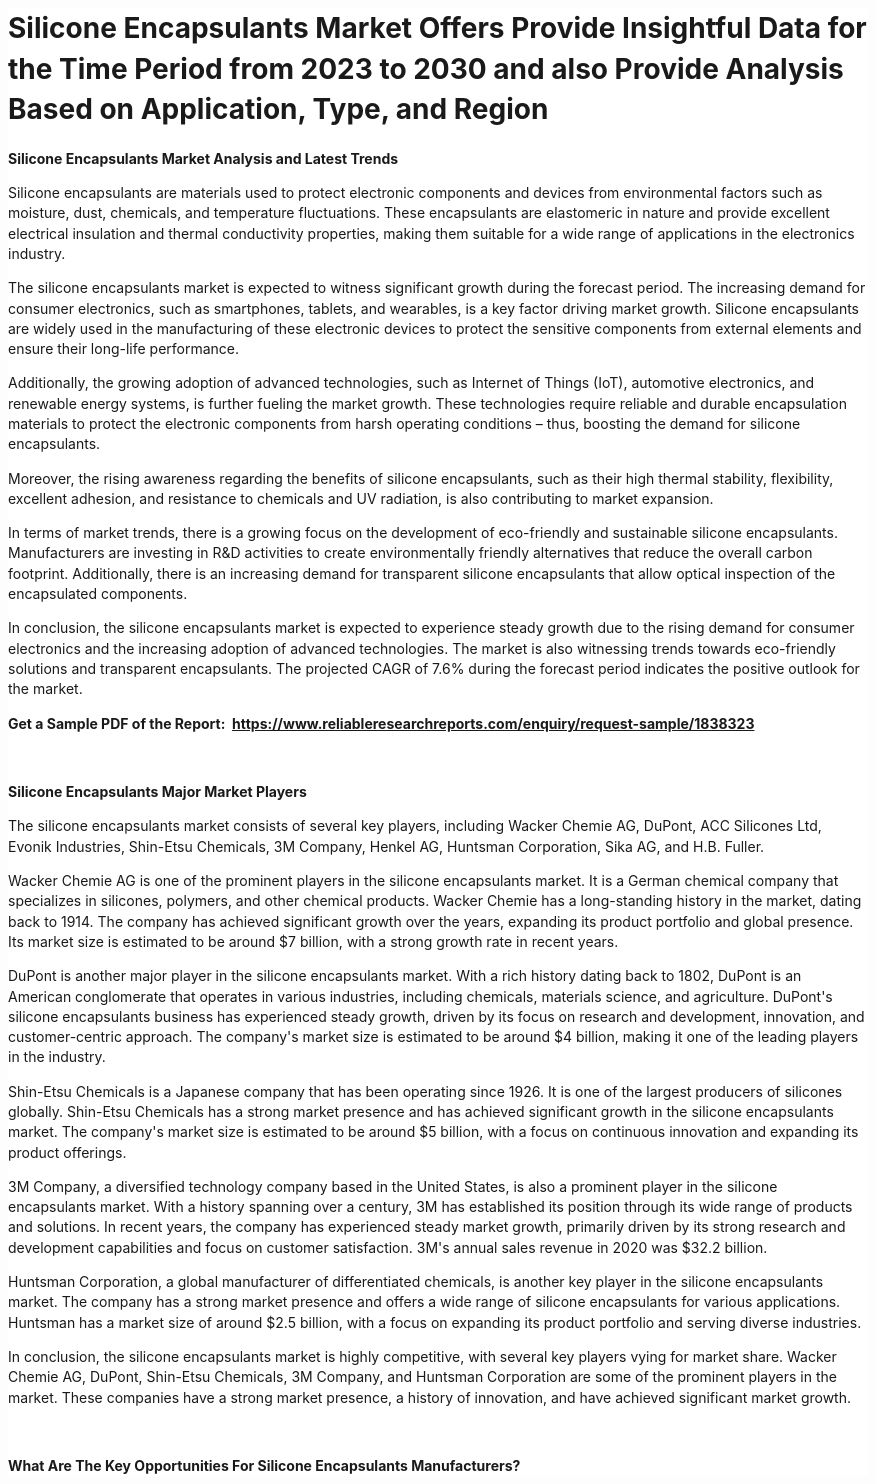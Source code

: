 <p><h1>Silicone Encapsulants Market Offers Provide Insightful Data for the Time Period from 2023 to 2030 and also Provide Analysis Based on Application, Type, and Region</h1></p><p><strong>Silicone Encapsulants Market Analysis and Latest Trends</strong></p>
<p><p>Silicone encapsulants are materials used to protect electronic components and devices from environmental factors such as moisture, dust, chemicals, and temperature fluctuations. These encapsulants are elastomeric in nature and provide excellent electrical insulation and thermal conductivity properties, making them suitable for a wide range of applications in the electronics industry.</p><p>The silicone encapsulants market is expected to witness significant growth during the forecast period. The increasing demand for consumer electronics, such as smartphones, tablets, and wearables, is a key factor driving market growth. Silicone encapsulants are widely used in the manufacturing of these electronic devices to protect the sensitive components from external elements and ensure their long-life performance.</p><p>Additionally, the growing adoption of advanced technologies, such as Internet of Things (IoT), automotive electronics, and renewable energy systems, is further fueling the market growth. These technologies require reliable and durable encapsulation materials to protect the electronic components from harsh operating conditions – thus, boosting the demand for silicone encapsulants.</p><p>Moreover, the rising awareness regarding the benefits of silicone encapsulants, such as their high thermal stability, flexibility, excellent adhesion, and resistance to chemicals and UV radiation, is also contributing to market expansion.</p><p>In terms of market trends, there is a growing focus on the development of eco-friendly and sustainable silicone encapsulants. Manufacturers are investing in R&D activities to create environmentally friendly alternatives that reduce the overall carbon footprint. Additionally, there is an increasing demand for transparent silicone encapsulants that allow optical inspection of the encapsulated components.</p><p>In conclusion, the silicone encapsulants market is expected to experience steady growth due to the rising demand for consumer electronics and the increasing adoption of advanced technologies. The market is also witnessing trends towards eco-friendly solutions and transparent encapsulants. The projected CAGR of 7.6% during the forecast period indicates the positive outlook for the market.</p></p>
<p><strong>Get a Sample PDF of the Report:&nbsp; <a href="https://www.reliableresearchreports.com/enquiry/request-sample/1838323">https://www.reliableresearchreports.com/enquiry/request-sample/1838323</a></strong></p>
<p>&nbsp;</p>
<p><strong>Silicone Encapsulants Major Market Players</strong></p>
<p><p>The silicone encapsulants market consists of several key players, including Wacker Chemie AG, DuPont, ACC Silicones Ltd, Evonik Industries, Shin-Etsu Chemicals, 3M Company, Henkel AG, Huntsman Corporation, Sika AG, and H.B. Fuller. </p><p>Wacker Chemie AG is one of the prominent players in the silicone encapsulants market. It is a German chemical company that specializes in silicones, polymers, and other chemical products. Wacker Chemie has a long-standing history in the market, dating back to 1914. The company has achieved significant growth over the years, expanding its product portfolio and global presence. Its market size is estimated to be around $7 billion, with a strong growth rate in recent years.</p><p>DuPont is another major player in the silicone encapsulants market. With a rich history dating back to 1802, DuPont is an American conglomerate that operates in various industries, including chemicals, materials science, and agriculture. DuPont's silicone encapsulants business has experienced steady growth, driven by its focus on research and development, innovation, and customer-centric approach. The company's market size is estimated to be around $4 billion, making it one of the leading players in the industry.</p><p>Shin-Etsu Chemicals is a Japanese company that has been operating since 1926. It is one of the largest producers of silicones globally. Shin-Etsu Chemicals has a strong market presence and has achieved significant growth in the silicone encapsulants market. The company's market size is estimated to be around $5 billion, with a focus on continuous innovation and expanding its product offerings.</p><p>3M Company, a diversified technology company based in the United States, is also a prominent player in the silicone encapsulants market. With a history spanning over a century, 3M has established its position through its wide range of products and solutions. In recent years, the company has experienced steady market growth, primarily driven by its strong research and development capabilities and focus on customer satisfaction. 3M's annual sales revenue in 2020 was $32.2 billion.</p><p>Huntsman Corporation, a global manufacturer of differentiated chemicals, is another key player in the silicone encapsulants market. The company has a strong market presence and offers a wide range of silicone encapsulants for various applications. Huntsman has a market size of around $2.5 billion, with a focus on expanding its product portfolio and serving diverse industries.</p><p>In conclusion, the silicone encapsulants market is highly competitive, with several key players vying for market share. Wacker Chemie AG, DuPont, Shin-Etsu Chemicals, 3M Company, and Huntsman Corporation are some of the prominent players in the market. These companies have a strong market presence, a history of innovation, and have achieved significant market growth.</p></p>
<p>&nbsp;</p>
<p><strong>What Are The Key Opportunities For Silicone Encapsulants Manufacturers?</strong></p>